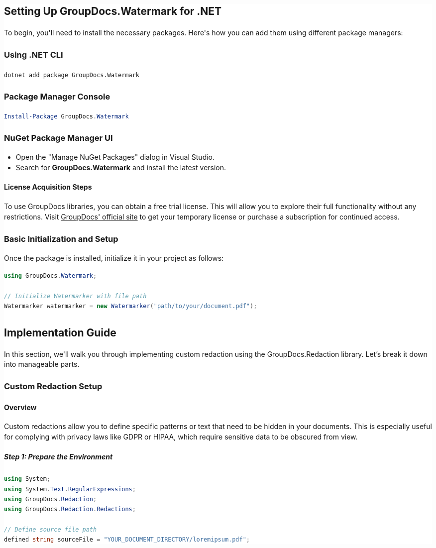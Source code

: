 ## Setting Up GroupDocs.Watermark for .NET

To begin, you'll need to install the necessary packages. Here's how you can add them using different package managers:

### Using .NET CLI
```bash
dotnet add package GroupDocs.Watermark
```

### Package Manager Console
```powershell
Install-Package GroupDocs.Watermark
```

### NuGet Package Manager UI
- Open the "Manage NuGet Packages" dialog in Visual Studio.
- Search for **GroupDocs.Watermark** and install the latest version.

#### License Acquisition Steps
To use GroupDocs libraries, you can obtain a free trial license. This will allow you to explore their full functionality without any restrictions. Visit [GroupDocs' official site](https://purchase.groupdocs.com/temporary-license) to get your temporary license or purchase a subscription for continued access.

### Basic Initialization and Setup
Once the package is installed, initialize it in your project as follows:

```csharp
using GroupDocs.Watermark;

// Initialize Watermarker with file path
Watermarker watermarker = new Watermarker("path/to/your/document.pdf");
```

## Implementation Guide

In this section, we'll walk you through implementing custom redaction using the GroupDocs.Redaction library. Let’s break it down into manageable parts.

### Custom Redaction Setup

#### Overview
Custom redactions allow you to define specific patterns or text that need to be hidden in your documents. This is especially useful for complying with privacy laws like GDPR or HIPAA, which require sensitive data to be obscured from view.

##### Step 1: Prepare the Environment

```csharp
using System;
using System.Text.RegularExpressions;
using GroupDocs.Redaction;
using GroupDocs.Redaction.Redactions;

// Define source file path
defined string sourceFile = "YOUR_DOCUMENT_DIRECTORY/loremipsum.pdf";
```
